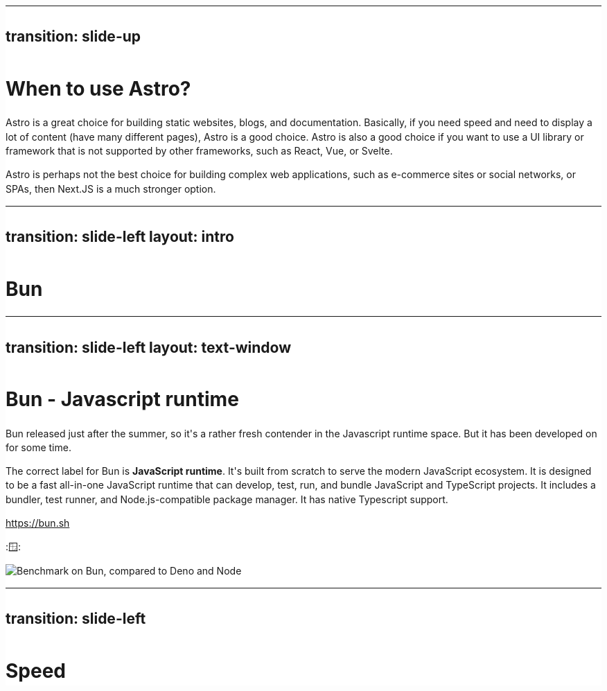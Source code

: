 ```html
```

---
transition: slide-up
---

# When to use Astro?

Astro is a great choice for building static websites, blogs, and documentation. Basically, if you need speed and need to display a lot of content (have many different pages), Astro is a good choice. Astro is also a good choice if you want to use a UI library or framework that is not supported by other frameworks, such as React, Vue, or Svelte.

Astro is perhaps not the best choice for building complex web applications, such as e-commerce sites or social networks, or SPAs, then Next.JS is a much stronger option.

---
transition: slide-left
layout: intro
---

# Bun

---
transition: slide-left
layout: text-window
---

# Bun - Javascript runtime

Bun released just after the summer, so it's a rather fresh contender in the Javascript runtime space. But it has been developed on for some time.

The correct label for Bun is **JavaScript runtime**. It's built from scratch to serve the modern JavaScript ecosystem. It is designed to be a fast all-in-one JavaScript runtime that can develop, test, run, and bundle JavaScript and TypeScript projects. It includes a bundler, test runner, and Node.js-compatible package manager. It has native Typescript support.

https://bun.sh

::window::

<img src="/images/2023-10-26/bun-speed.png" alt="Benchmark on Bun, compared to Deno and Node" />

---
transition: slide-left
---

# Speed
